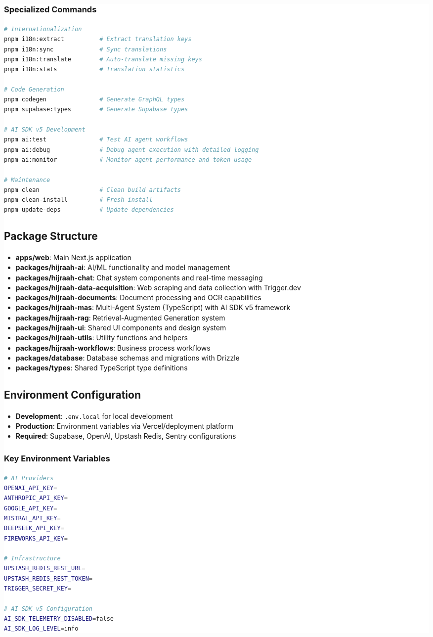 ### Specialized Commands

```bash
# Internationalization
pnpm i18n:extract          # Extract translation keys
pnpm i18n:sync             # Sync translations
pnpm i18n:translate        # Auto-translate missing keys
pnpm i18n:stats            # Translation statistics

# Code Generation
pnpm codegen               # Generate GraphQL types
pnpm supabase:types        # Generate Supabase types

# AI SDK v5 Development
pnpm ai:test               # Test AI agent workflows
pnpm ai:debug              # Debug agent execution with detailed logging
pnpm ai:monitor            # Monitor agent performance and token usage

# Maintenance
pnpm clean                 # Clean build artifacts
pnpm clean-install         # Fresh install
pnpm update-deps           # Update dependencies
```

## Package Structure

- **apps/web**: Main Next.js application
- **packages/hijraah-ai**: AI/ML functionality and model management
- **packages/hijraah-chat**: Chat system components and real-time messaging
- **packages/hijraah-data-acquisition**: Web scraping and data collection with Trigger.dev
- **packages/hijraah-documents**: Document processing and OCR capabilities
- **packages/hijraah-mas**: Multi-Agent System (TypeScript) with AI SDK v5 framework
- **packages/hijraah-rag**: Retrieval-Augmented Generation system
- **packages/hijraah-ui**: Shared UI components and design system
- **packages/hijraah-utils**: Utility functions and helpers
- **packages/hijraah-workflows**: Business process workflows
- **packages/database**: Database schemas and migrations with Drizzle
- **packages/types**: Shared TypeScript type definitions

## Environment Configuration

- **Development**: `.env.local` for local development
- **Production**: Environment variables via Vercel/deployment platform
- **Required**: Supabase, OpenAI, Upstash Redis, Sentry configurations

### Key Environment Variables

```bash
# AI Providers
OPENAI_API_KEY=
ANTHROPIC_API_KEY=
GOOGLE_API_KEY=
MISTRAL_API_KEY=
DEEPSEEK_API_KEY=
FIREWORKS_API_KEY=

# Infrastructure
UPSTASH_REDIS_REST_URL=
UPSTASH_REDIS_REST_TOKEN=
TRIGGER_SECRET_KEY=

# AI SDK v5 Configuration
AI_SDK_TELEMETRY_DISABLED=false
AI_SDK_LOG_LEVEL=info
```